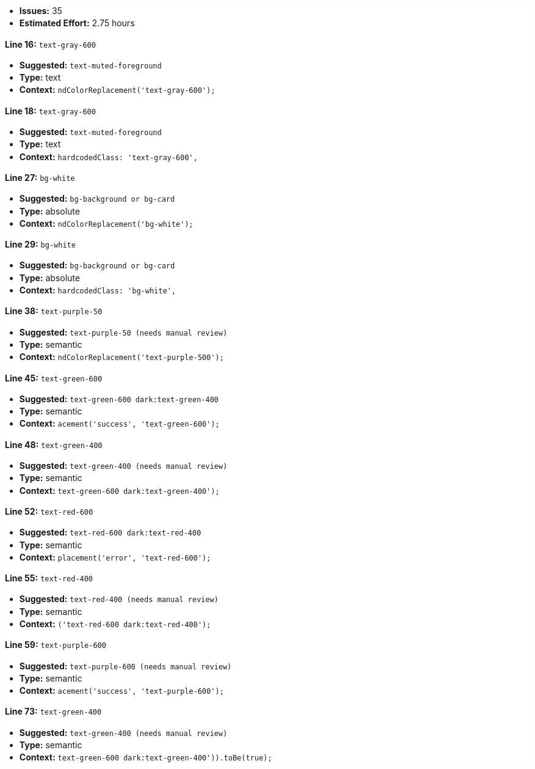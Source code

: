 - **Issues:** 35
- **Estimated Effort:** 2.75 hours

**Line 16:** `text-gray-600`
- **Suggested:** `text-muted-foreground`
- **Type:** text
- **Context:** `ndColorReplacement('text-gray-600');`

**Line 18:** `text-gray-600`
- **Suggested:** `text-muted-foreground`
- **Type:** text
- **Context:** `hardcodedClass: 'text-gray-600',`

**Line 27:** `bg-white`
- **Suggested:** `bg-background or bg-card`
- **Type:** absolute
- **Context:** `ndColorReplacement('bg-white');`

**Line 29:** `bg-white`
- **Suggested:** `bg-background or bg-card`
- **Type:** absolute
- **Context:** `hardcodedClass: 'bg-white',`

**Line 38:** `text-purple-50`
- **Suggested:** `text-purple-50 (needs manual review)`
- **Type:** semantic
- **Context:** `ndColorReplacement('text-purple-500');`

**Line 45:** `text-green-600`
- **Suggested:** `text-green-600 dark:text-green-400`
- **Type:** semantic
- **Context:** `acement('success', 'text-green-600');`

**Line 48:** `text-green-400`
- **Suggested:** `text-green-400 (needs manual review)`
- **Type:** semantic
- **Context:** `text-green-600 dark:text-green-400');`

**Line 52:** `text-red-600`
- **Suggested:** `text-red-600 dark:text-red-400`
- **Type:** semantic
- **Context:** `placement('error', 'text-red-600');`

**Line 55:** `text-red-400`
- **Suggested:** `text-red-400 (needs manual review)`
- **Type:** semantic
- **Context:** `('text-red-600 dark:text-red-400');`

**Line 59:** `text-purple-600`
- **Suggested:** `text-purple-600 (needs manual review)`
- **Type:** semantic
- **Context:** `acement('success', 'text-purple-600');`

**Line 73:** `text-green-400`
- **Suggested:** `text-green-400 (needs manual review)`
- **Type:** semantic
- **Context:** `text-green-600 dark:text-green-400')).toBe(true);`
